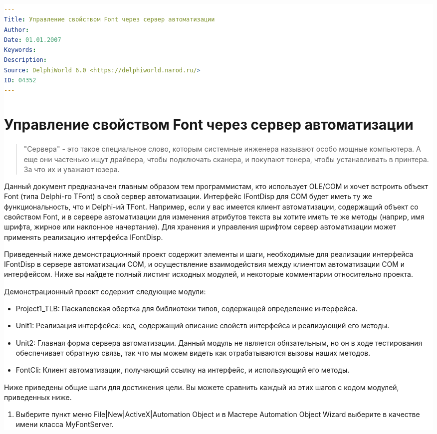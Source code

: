 ```yaml
---
Title: Управление свойством Font через сервер автоматизации
Author: 
Date: 01.01.2007
Keywords: 
Description: 
Source: DelphiWorld 6.0 <https://delphiworld.narod.ru/>
ID: 04352
---
```


Управление свойством Font через сервер автоматизации
====================================================

> "Сервера" - это такое специальное слово, которым системные инженера называют особо мощные компьютера.
> А еще они частенько ищут драйвера, чтобы подключать сканера,
> и покупают тонера, чтобы устанавливать в принтера.
> За что их и уважают юзера.

Данный документ предназначен главным образом тем программистам, кто
использует OLE/COM и хочет встроить объект Font (типа Delphi-го TFont) в
свой сервер автоматизации. Интерфейс IFontDisp для COM будет иметь ту же
функциональность, что и Delphi-ий TFont. Например, если у вас имеется
клиент автоматизации, содержащий объект со свойством Font, и в сервере
автоматизации для изменения атрибутов текста вы хотите иметь те же
методы (наприр, имя шрифта, жирное или наклонное начертание). Для
хранения и управления шрифтом сервер автоматизации может применять
реализацию интерфейса IFontDisp.

Приведенный ниже демонстрационный проект содержит элементы и шаги,
необходимые для реализации интерфейса IFontDisp в сервере автоматизации
COM, и осуществление взаимодействия между клиентом автоматизации COM и
интерфейсом. Ниже вы найдете полный листинг исходных модулей, и
некоторые комментарии относительно проекта.

Демонстрационный проект содержит следующие модули:

- Project1\_TLB: Паскалевская обертка для библиотеки типов, содержащей
определение интерфейса.

- Unit1: Реализация интерфейса: код, содержащий описание свойств
интерфейса и реализующий его методы.

- Unit2: Главная форма сервера автоматизации. Данный модуль не является
обязательным, но он в ходе тестирования обеспечивает обратную связь, так
что мы можем видеть как отрабатываются вызовы наших методов.

- FontCli: Клиент автоматизации, получающий ссылку на интерфейс, и
использующий его методы.

Ниже приведены общие шаги для достижения цели. Вы можете сравнить каждый
из этих шагов с кодом модулей, приведенных ниже.

1. Выберите пункт меню File\|New\|ActiveX\|Automation Object и в Мастере
Automation Object Wizard выберите в качестве имени класса MyFontServer.
